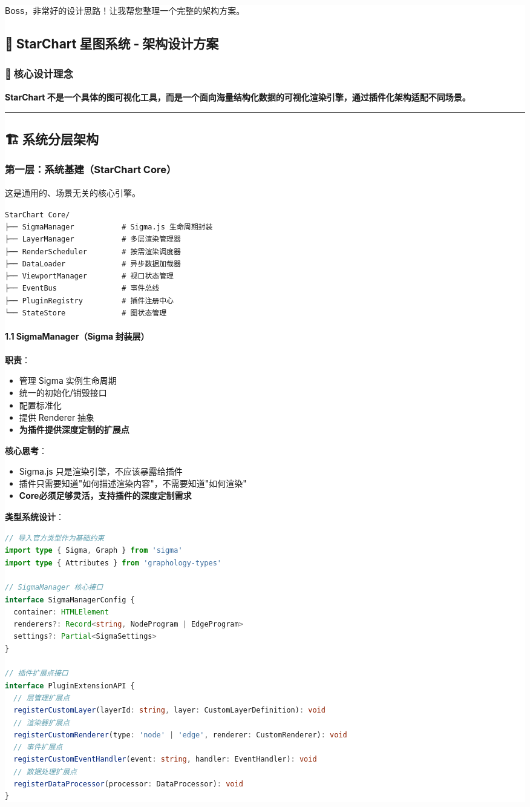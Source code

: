 Boss，非常好的设计思路！让我帮您整理一个完整的架构方案。

## 🌟 StarChart 星图系统 - 架构设计方案

### 📐 核心设计理念

**StarChart 不是一个具体的图可视化工具，而是一个面向海量结构化数据的可视化渲染引擎，通过插件化架构适配不同场景。**

---

## 🏗️ 系统分层架构

### **第一层：系统基建（StarChart Core）**

这是通用的、场景无关的核心引擎。

```
StarChart Core/
├── SigmaManager           # Sigma.js 生命周期封装
├── LayerManager           # 多层渲染管理器
├── RenderScheduler        # 按需渲染调度器
├── DataLoader             # 异步数据加载器
├── ViewportManager        # 视口状态管理
├── EventBus               # 事件总线
├── PluginRegistry         # 插件注册中心
└── StateStore             # 图状态管理
```

#### **1.1 SigmaManager（Sigma 封装层）**
**职责**：
- 管理 Sigma 实例生命周期
- 统一的初始化/销毁接口
- 配置标准化
- 提供 Renderer 抽象
- **为插件提供深度定制的扩展点**

**核心思考**：
- Sigma.js 只是渲染引擎，不应该暴露给插件
- 插件只需要知道"如何描述渲染内容"，不需要知道"如何渲染"
- **Core必须足够灵活，支持插件的深度定制需求**

**类型系统设计**：
```typescript
// 导入官方类型作为基础约束
import type { Sigma, Graph } from 'sigma'
import type { Attributes } from 'graphology-types'

// SigmaManager 核心接口
interface SigmaManagerConfig {
  container: HTMLElement
  renderers?: Record<string, NodeProgram | EdgeProgram>
  settings?: Partial<SigmaSettings>
}

// 插件扩展点接口
interface PluginExtensionAPI {
  // 层管理扩展点
  registerCustomLayer(layerId: string, layer: CustomLayerDefinition): void
  // 渲染器扩展点  
  registerCustomRenderer(type: 'node' | 'edge', renderer: CustomRenderer): void
  // 事件扩展点
  registerCustomEventHandler(event: string, handler: EventHandler): void
  // 数据处理扩展点
  registerDataProcessor(processor: DataProcessor): void
}
```